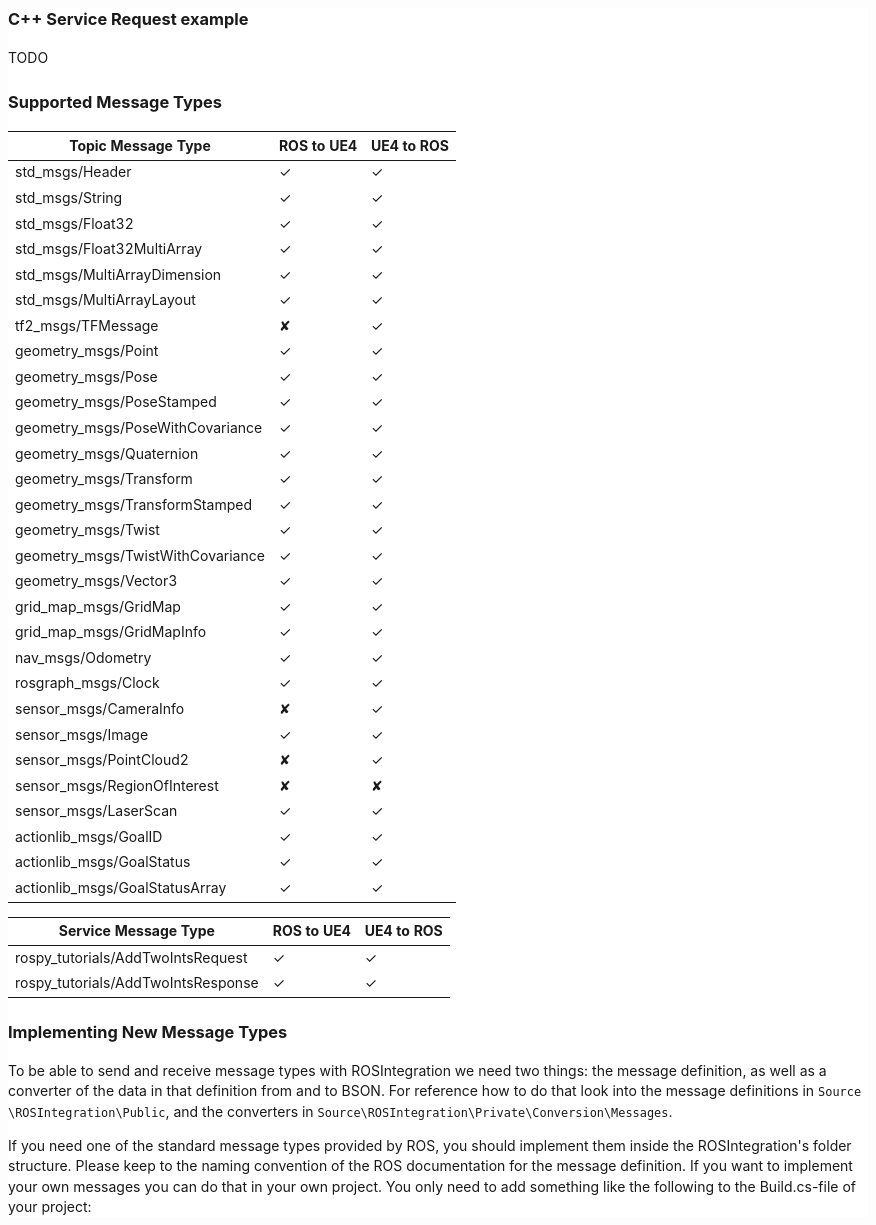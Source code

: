 ### C++ Service Request example

TODO

### Supported Message Types

Topic Message Type                 | ROS to UE4 | UE4 to ROS
---------------------------------- | ---------- | ----------
std_msgs/Header                    | ✓          | ✓
std_msgs/String                    | ✓          | ✓
std_msgs/Float32                   | ✓          | ✓
std_msgs/Float32MultiArray         | ✓          | ✓
std_msgs/MultiArrayDimension       | ✓          | ✓
std_msgs/MultiArrayLayout          | ✓          | ✓
tf2_msgs/TFMessage                 | ✘          | ✓
geometry_msgs/Point                | ✓          | ✓
geometry_msgs/Pose                 | ✓          | ✓
geometry_msgs/PoseStamped          | ✓          | ✓
geometry_msgs/PoseWithCovariance   | ✓          | ✓
geometry_msgs/Quaternion           | ✓          | ✓
geometry_msgs/Transform            | ✓          | ✓
geometry_msgs/TransformStamped     | ✓          | ✓
geometry_msgs/Twist                | ✓          | ✓
geometry_msgs/TwistWithCovariance  | ✓          | ✓
geometry_msgs/Vector3              | ✓          | ✓
grid_map_msgs/GridMap              | ✓          | ✓
grid_map_msgs/GridMapInfo          | ✓          | ✓
nav_msgs/Odometry                  | ✓          | ✓
rosgraph_msgs/Clock                | ✓          | ✓
sensor_msgs/CameraInfo             | ✘          | ✓
sensor_msgs/Image                  | ✓          | ✓
sensor_msgs/PointCloud2            | ✘          | ✓
sensor_msgs/RegionOfInterest       | ✘          | ✘
sensor_msgs/LaserScan              | ✓          | ✓
actionlib_msgs/GoalID              | ✓          | ✓
actionlib_msgs/GoalStatus          | ✓          | ✓
actionlib_msgs/GoalStatusArray     | ✓          | ✓


Service Message Type               | ROS to UE4 | UE4 to ROS
---------------------------------- | ---------- | ----------
rospy_tutorials/AddTwoIntsRequest  | ✓          | ✓
rospy_tutorials/AddTwoIntsResponse | ✓          | ✓

### Implementing New Message Types

To be able to send and receive message types with ROSIntegration we need two things: the message definition, as well as a converter of the data in that definition from and to BSON. For reference how to do that look into the message definitions in `Source\ROSIntegration\Public`, and the converters in `Source\ROSIntegration\Private\Conversion\Messages`.

If you need one of the standard message types provided by ROS, you should implement them inside the ROSIntegration's folder structure. Please keep to the naming convention of the ROS documentation for the message definition.
If you want to implement your own messages you can do that in your own project. You only need to add something like the following to the Build.cs-file of your project:
